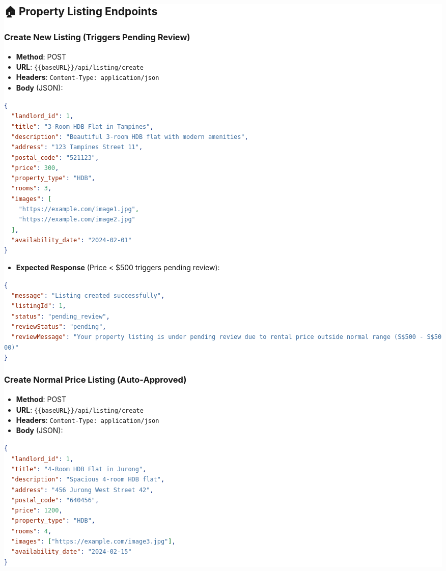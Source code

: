 
## 🏠 Property Listing Endpoints

### Create New Listing (Triggers Pending Review)
- **Method**: POST
- **URL**: `{{baseURL}}/api/listing/create`
- **Headers**: `Content-Type: application/json`
- **Body** (JSON):
```json
{
  "landlord_id": 1,
  "title": "3-Room HDB Flat in Tampines",
  "description": "Beautiful 3-room HDB flat with modern amenities",
  "address": "123 Tampines Street 11",
  "postal_code": "521123",
  "price": 300,
  "property_type": "HDB",
  "rooms": 3,
  "images": [
    "https://example.com/image1.jpg",
    "https://example.com/image2.jpg"
  ],
  "availability_date": "2024-02-01"
}
```
- **Expected Response** (Price < $500 triggers pending review):
```json
{
  "message": "Listing created successfully",
  "listingId": 1,
  "status": "pending_review",
  "reviewStatus": "pending",
  "reviewMessage": "Your property listing is under pending review due to rental price outside normal range (S$500 - S$5000)"
}
```

### Create Normal Price Listing (Auto-Approved)
- **Method**: POST
- **URL**: `{{baseURL}}/api/listing/create`
- **Headers**: `Content-Type: application/json`
- **Body** (JSON):
```json
{
  "landlord_id": 1,
  "title": "4-Room HDB Flat in Jurong",
  "description": "Spacious 4-room HDB flat",
  "address": "456 Jurong West Street 42",
  "postal_code": "640456",
  "price": 1200,
  "property_type": "HDB",
  "rooms": 4,
  "images": ["https://example.com/image3.jpg"],
  "availability_date": "2024-02-15"
}
```
